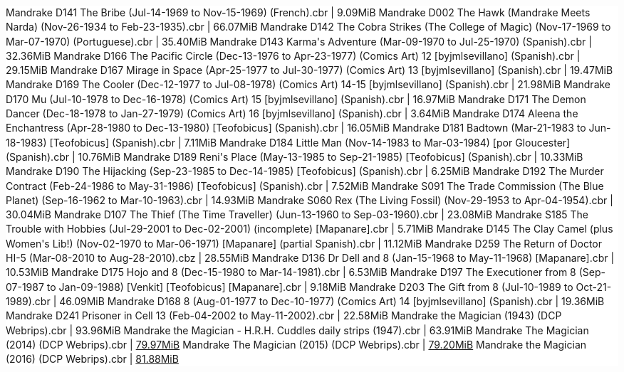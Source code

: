 Mandrake D141 The Bribe (Jul-14-1969 to Nov-15-1969) (French).cbr | 9.09MiB
Mandrake D002 The Hawk (Mandrake Meets Narda) (Nov-26-1934 to Feb-23-1935).cbr | 66.07MiB
Mandrake D142 The Cobra Strikes (The College of Magic) (Nov-17-1969 to Mar-07-1970) (Portuguese).cbr | 35.40MiB
Mandrake D143 Karma's Adventure (Mar-09-1970 to Jul-25-1970) (Spanish).cbr | 32.36MiB
Mandrake D166 The Pacific Circle (Dec-13-1976 to Apr-23-1977) (Comics Art) 12 [byjmlsevillano] (Spanish).cbr | 29.15MiB
Mandrake D167 Mirage in Space (Apr-25-1977 to Jul-30-1977) (Comics Art) 13 [byjmlsevillano] (Spanish).cbr | 19.47MiB
Mandrake D169 The Cooler (Dec-12-1977 to Jul-08-1978) (Comics Art) 14-15 [byjmlsevillano] (Spanish).cbr | 21.98MiB
Mandrake D170 Mu (Jul-10-1978 to Dec-16-1978) (Comics Art) 15 [byjmlsevillano] (Spanish).cbr | 16.97MiB
Mandrake D171 The Demon Dancer (Dec-18-1978 to Jan-27-1979) (Comics Art) 16 [byjmlsevillano] (Spanish).cbr | 3.64MiB
Mandrake D174 Aleena the Enchantress (Apr-28-1980 to Dec-13-1980) [Teofobicus] (Spanish).cbr | 16.05MiB
Mandrake D181 Badtown (Mar-21-1983 to Jun-18-1983) [Teofobicus] (Spanish).cbr | 7.11MiB
Mandrake D184 Little Man (Nov-14-1983 to Mar-03-1984) [por Gloucester] (Spanish).cbr | 10.76MiB
Mandrake D189 Reni's Place (May-13-1985 to Sep-21-1985) [Teofobicus] (Spanish).cbr | 10.33MiB
Mandrake D190 The Hijacking (Sep-23-1985 to Dec-14-1985) [Teofobicus] (Spanish).cbr | 6.25MiB
Mandrake D192 The Murder Contract (Feb-24-1986 to May-31-1986) [Teofobicus] (Spanish).cbr | 7.52MiB
Mandrake S091 The Trade Commission (The Blue Planet) (Sep-16-1962 to Mar-10-1963).cbr | 14.93MiB
Mandrake S060 Rex (The Living Fossil) (Nov-29-1953 to Apr-04-1954).cbr | 30.04MiB
Mandrake D107 The Thief (The Time Traveller) (Jun-13-1960 to Sep-03-1960).cbr | 23.08MiB
Mandrake S185 The Trouble with Hobbies (Jul-29-2001 to Dec-02-2001) (incomplete) [Mapanare].cbr | 5.71MiB
Mandrake D145 The Clay Camel (plus Women's Lib!) (Nov-02-1970 to Mar-06-1971) [Mapanare] (partial Spanish).cbr | 11.12MiB
Mandrake D259 The Return of Doctor HI-5 (Mar-08-2010 to Aug-28-2010).cbz | 28.55MiB
Mandrake D136 Dr Dell and 8 (Jan-15-1968 to May-11-1968) [Mapanare].cbr | 10.53MiB
Mandrake D175 Hojo and 8 (Dec-15-1980 to Mar-14-1981).cbr | 6.53MiB
Mandrake D197 The Executioner from 8 (Sep-07-1987 to Jan-09-1988) [Venkit] [Teofobicus] [Mapanare].cbr | 9.18MiB
Mandrake D203 The Gift from 8 (Jul-10-1989 to Oct-21-1989).cbr | 46.09MiB
Mandrake D168 8 (Aug-01-1977 to Dec-10-1977) (Comics Art) 14 [byjmlsevillano] (Spanish).cbr | 19.36MiB
Mandrake D241 Prisoner in Cell 13 (Feb-04-2002 to May-11-2002).cbr | 22.58MiB
Mandrake the Magician (1943) (DCP Webrips).cbr | 93.96MiB
Mandrake the Magician - H.R.H. Cuddles daily strips (1947).cbr | 63.91MiB
Mandrake The Magician (2014) (DCP Webrips).cbr | [79.97MiB](https://pan.baidu.com/s/1miBthlY#list/path=%2F0-Day%20Week%20of%202014%20Q4%2F0-Day%20Week%20of%202014.12.31%2F%E3%82%AF%E3%82%B1%E3%82%A8%E3%82%A4%E3%82%AB%E3%82%B5%E3%82%AB%E3%82%B5%E3%82%AD%E3%82%B7%E3%82%B7%E3%82%B5%E3%82%BF%E3%82%BB%E3%82%BB%E3%82%A2%E3%82%BB%E3%82%A6%E3%82%B7%E3%82%AD%E3%82%A2%E3%82%A8%E3%82%AB%E3%82%BB%E3%82%A6%E3%82%B5%E3%82%AA%E3%82%AB%E3%82%B1%E3%82%A6%E3%82%BB%E3%82%AA&parentPath=%2F0-Day%20Week%20of%202014%20Q4)
Mandrake The Magician (2015) (DCP Webrips).cbr | [79.20MiB](https://pan.baidu.com/s/1c2uCke8#list/path=%2F0-Day%20Week%20of%202015%20Q4%2F0-Day%20Week%20of%202015.12.30%2F%E3%82%BB%E3%82%B9%E3%82%A2%E3%82%BD%E3%82%B9%E3%82%B9%E3%82%A2%E3%82%A6%E3%82%AA%E3%82%AB%E3%82%AD%E3%82%AF%E3%82%B3%E3%82%B7%E3%82%BB%E3%82%B9%E3%82%BD%E3%82%BB%E3%82%B5%E3%82%BD%E3%82%A2%E3%82%AB%E3%82%BB%E3%82%B9%E3%82%A2%E3%82%B7%E3%82%B3%E3%82%B7%E3%82%B1%E3%82%A6%E3%82%A6%E3%82%A4&parentPath=%2F0-Day%20Week%20of%202015%20Q4)
Mandrake the Magician (2016) (DCP Webrips).cbr | [81.88MiB](https://pan.baidu.com/s/1i4PtMsP#list/path=%2F0-Day%20Week%20of%202017%20Q1%2F0-Day%20Week%20of%202017.01.11%2F%E3%82%A4%E3%82%B3%E3%82%B9%E3%82%AD%E3%82%B3%E3%82%AB%E3%82%BB%E3%82%BF%E3%82%B7%E3%82%AB%E3%82%B1%E3%82%A4%E3%82%AD%E3%82%A4%E3%82%AD%E3%82%BF%E3%82%B1%E3%82%AF%E3%82%AD%E3%82%BF%E3%82%A4%E3%82%B1%E3%82%AA%E3%82%AA%E3%82%AB%E3%82%B5%E3%82%A8%E3%82%B5%E3%82%B9%E3%82%AB%E3%82%BB%E3%82%A6&parentPath=%2F0-Day%20Week%20of%202017%20Q1)